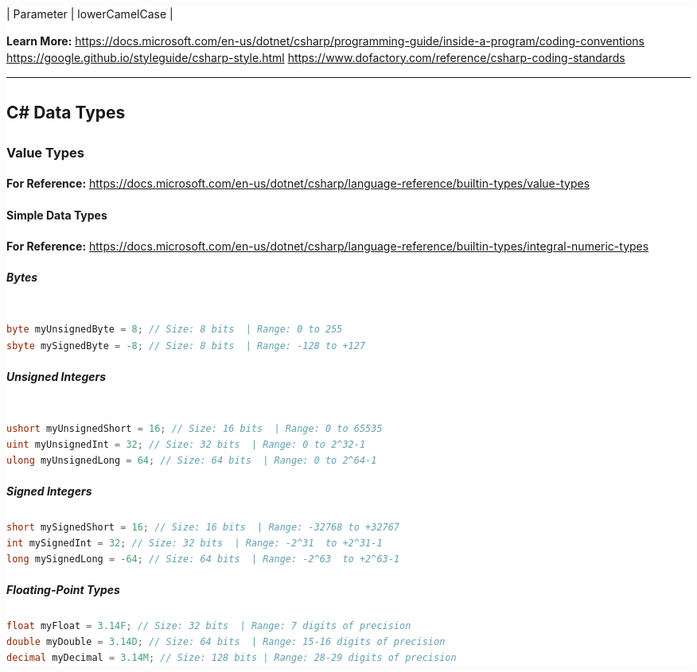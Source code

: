 | Parameter       | lowerCamelCase  |

**Learn More:**
https://docs.microsoft.com/en-us/dotnet/csharp/programming-guide/inside-a-program/coding-conventions
https://google.github.io/styleguide/csharp-style.html
https://www.dofactory.com/reference/csharp-coding-standards

---

## C# Data Types

### Value Types

**For Reference:**
https://docs.microsoft.com/en-us/dotnet/csharp/language-reference/builtin-types/value-types

#### Simple Data Types

**For Reference:**
https://docs.microsoft.com/en-us/dotnet/csharp/language-reference/builtin-types/integral-numeric-types

##### Bytes

```csharp

byte myUnsignedByte = 8; // Size: 8 bits  | Range: 0 to 255
sbyte mySignedByte = -8; // Size: 8 bits  | Range: -128 to +127
```

##### Unsigned Integers

```csharp

ushort myUnsignedShort = 16; // Size: 16 bits  | Range: 0 to 65535
uint myUnsignedInt = 32; // Size: 32 bits  | Range: 0 to 2^32-1
ulong myUnsignedLong = 64; // Size: 64 bits  | Range: 0 to 2^64-1
```

##### Signed Integers

```csharp
short mySignedShort = 16; // Size: 16 bits  | Range: -32768 to +32767
int mySignedInt = 32; // Size: 32 bits  | Range: -2^31  to +2^31-1
long mySignedLong = -64; // Size: 64 bits  | Range: -2^63  to +2^63-1
```

##### Floating-Point Types

```csharp
float myFloat = 3.14F; // Size: 32 bits  | Range: 7 digits of precision
double myDouble = 3.14D; // Size: 64 bits  | Range: 15-16 digits of precision
decimal myDecimal = 3.14M; // Size: 128 bits | Range: 28-29 digits of precision
```
